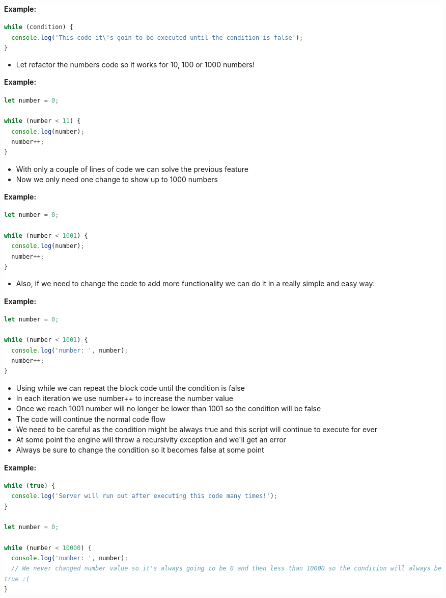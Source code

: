 **Example:**
```js
while (condition) {
  console.log('This code it\'s goin to be executed until the condition is false');
}
```

* Let refactor the numbers code so it works for 10, 100 or 1000 numbers!

**Example:**
```js
let number = 0;

while (number < 11) {
  console.log(number);
  number++;
}
```

* With only a couple of lines of code we can solve the previous feature
* Now we only need one change to show up to 1000 numbers

**Example:**
```js
let number = 0;

while (number < 1001) {
  console.log(number);
  number++;
}
```

* Also, if we need to change the code to add more functionality we can do it in a really simple and easy way:

**Example:**
```js
let number = 0;

while (number < 1001) {
  console.log('number: ', number);
  number++;
}
```

* Using while we can repeat the block code until the condition is false
* In each iteration we use number++ to increase the number value
* Once we reach 1001 number will no longer be lower than 1001 so the condition will be false
* The code will continue the normal code flow
* We need to be careful as the condition might be always true and this script will continue to execute for ever
* At some point the engine will throw a recursivity exception and we'll get an error
* Always be sure to change the condition so it becomes false at some point

**Example:**
```js
while (true) {
  console.log('Server will run out after executing this code many times!');
}

let number = 0;

while (number < 10000) {
  console.log('number: ', number);
  // We never changed number value so it's always going to be 0 and then less than 10000 so the condition will always be true :(
}

```